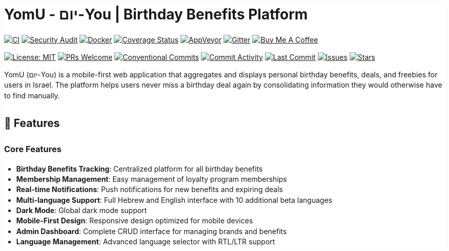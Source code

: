 # YomU - יום-You | Birthday Benefits Platform

[![CI](https://github.com/maximunited/yomu/actions/workflows/ci.yml/badge.svg)](https://github.com/maximunited/yomu/actions/workflows/ci.yml)
[![Security Audit](https://github.com/maximunited/yomu/actions/workflows/audit.yml/badge.svg)](https://github.com/maximunited/yomu/actions/workflows/audit.yml)
[![Docker](https://github.com/maximunited/yomu/actions/workflows/docker.yml/badge.svg)](https://github.com/maximunited/yomu/actions/workflows/docker.yml)
[![Coverage Status](https://coveralls.io/repos/github/maximunited/yomu/badge.svg)](https://coveralls.io/github/maximunited/yomu)
[![AppVeyor](https://ci.appveyor.com/api/projects/status/github/maximunited/yomu?branch=master&svg=true)](https://ci.appveyor.com/project/maximunited/yomu)
[![Gitter](https://img.shields.io/badge/Chat-Gitter-%2346BC99?logo=gitter)](https://app.gitter.im/#/room/#yomu:gitter.im)
[![Buy Me A Coffee](https://img.shields.io/badge/Buy%20Me%20A%20Coffee-maxim__united-FFDD00?logo=buy-me-a-coffee&logoColor=black)](https://buymeacoffee.com/maxim_united)


















[![License: MIT](https://img.shields.io/badge/License-MIT-green.svg)](LICENSE)
[![PRs Welcome](https://img.shields.io/badge/PRs-welcome-brightgreen.svg)](https://github.com/maximunited/yomu/issues)
[![Conventional Commits](https://img.shields.io/badge/Conventional%20Commits-1.0.0-yellow.svg)](https://www.conventionalcommits.org)
[![Commit Activity](https://img.shields.io/github/commit-activity/m/maximunited/yomu)](https://github.com/maximunited/yomu/pulse)
[![Last Commit](https://img.shields.io/github/last-commit/maximunited/yomu)](https://github.com/maximunited/yomu/commits/master)
[![Issues](https://img.shields.io/github/issues/maximunited/yomu)](https://github.com/maximunited/yomu/issues)
[![Stars](https://img.shields.io/github/stars/maximunited/yomu?style=social)](https://github.com/maximunited/yomu/stargazers)

YomU (יום-You) is a mobile-first web application that aggregates and displays personal birthday benefits, deals, and freebies for users in Israel. The platform helps users never miss a birthday deal again by consolidating information they would otherwise have to find manually.

## 🌟 Features

### Core Features

- **Birthday Benefits Tracking**: Centralized platform for all birthday benefits
- **Membership Management**: Easy management of loyalty program memberships
- **Real-time Notifications**: Push notifications for new benefits and expiring deals
- **Multi-language Support**: Full Hebrew and English interface with 10 additional beta languages
- **Dark Mode**: Global dark mode support
- **Mobile-First Design**: Responsive design optimized for mobile devices
- **Admin Dashboard**: Complete CRUD interface for managing brands and benefits
- **Language Management**: Advanced language selector with RTL/LTR support
